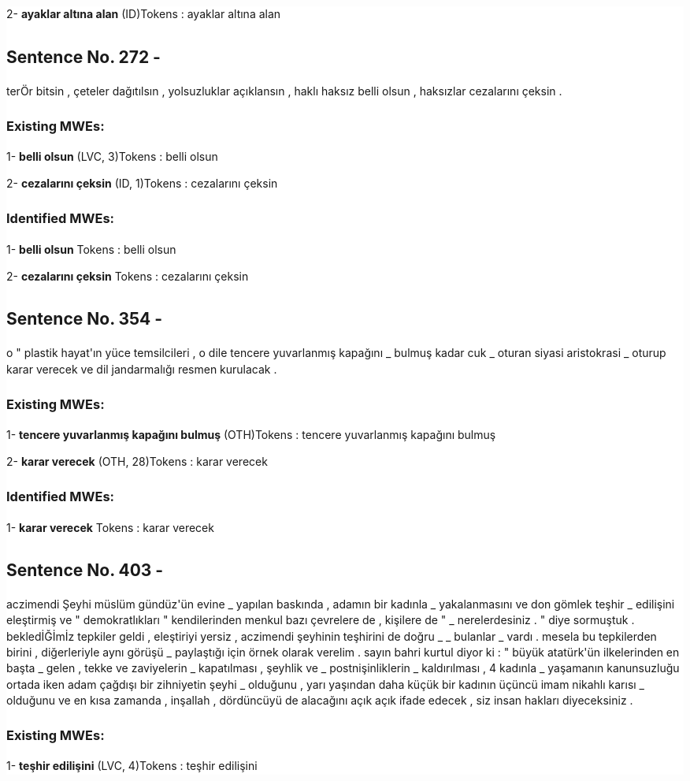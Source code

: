 2- **ayaklar altına alan** (ID)Tokens : 
ayaklar
altına
alan

## Sentence No. 272 - 
terÖr bitsin , çeteler dağıtılsın , yolsuzluklar açıklansın , haklı haksız belli olsun , haksızlar cezalarını çeksin . 
### Existing MWEs: 
1- **belli olsun** (LVC, 3)Tokens : 
belli
olsun

2- **cezalarını çeksin** (ID, 1)Tokens : 
cezalarını
çeksin

### Identified MWEs: 
1- **belli olsun** Tokens : 
belli
olsun

2- **cezalarını çeksin** Tokens : 
cezalarını
çeksin

## Sentence No. 354 - 
o " plastik hayat'ın yüce temsilcileri , o dile tencere yuvarlanmış kapağını _ bulmuş kadar cuk _ oturan siyasi aristokrasi _ oturup karar verecek ve dil jandarmalığı resmen kurulacak . 
### Existing MWEs: 
1- **tencere yuvarlanmış kapağını bulmuş** (OTH)Tokens : 
tencere
yuvarlanmış
kapağını
bulmuş

2- **karar verecek** (OTH, 28)Tokens : 
karar
verecek

### Identified MWEs: 
1- **karar verecek** Tokens : 
karar
verecek

## Sentence No. 403 - 
aczimendi Şeyhi müslüm gündüz'ün evine _ yapılan baskında , adamın bir kadınla _ yakalanmasını ve don gömlek teşhir _ edilişini eleştirmiş ve " demokratlıkları " kendilerinden menkul bazı çevrelere de , kişilere de " _ nerelerdesiniz . " diye sormuştuk . bekledİĞİmİz tepkiler geldi , eleştiriyi yersiz , aczimendi şeyhinin teşhirini de doğru _ _ bulanlar _ vardı . mesela bu tepkilerden birini , diğerleriyle aynı görüşü _ paylaştığı için örnek olarak verelim . sayın bahri kurtul diyor ki : " büyük atatürk'ün ilkelerinden en başta _ gelen , tekke ve zaviyelerin _ kapatılması , şeyhlik ve _ postnişinliklerin _ kaldırılması , 4 kadınla _ yaşamanın kanunsuzluğu ortada iken adam çağdışı bir zihniyetin şeyhi _ olduğunu , yarı yaşından daha küçük bir kadının üçüncü imam nikahlı karısı _ olduğunu ve en kısa zamanda , inşallah , dördüncüyü de alacağını açık açık ifade edecek , siz insan hakları diyeceksiniz . 
### Existing MWEs: 
1- **teşhir edilişini** (LVC, 4)Tokens : 
teşhir
edilişini
